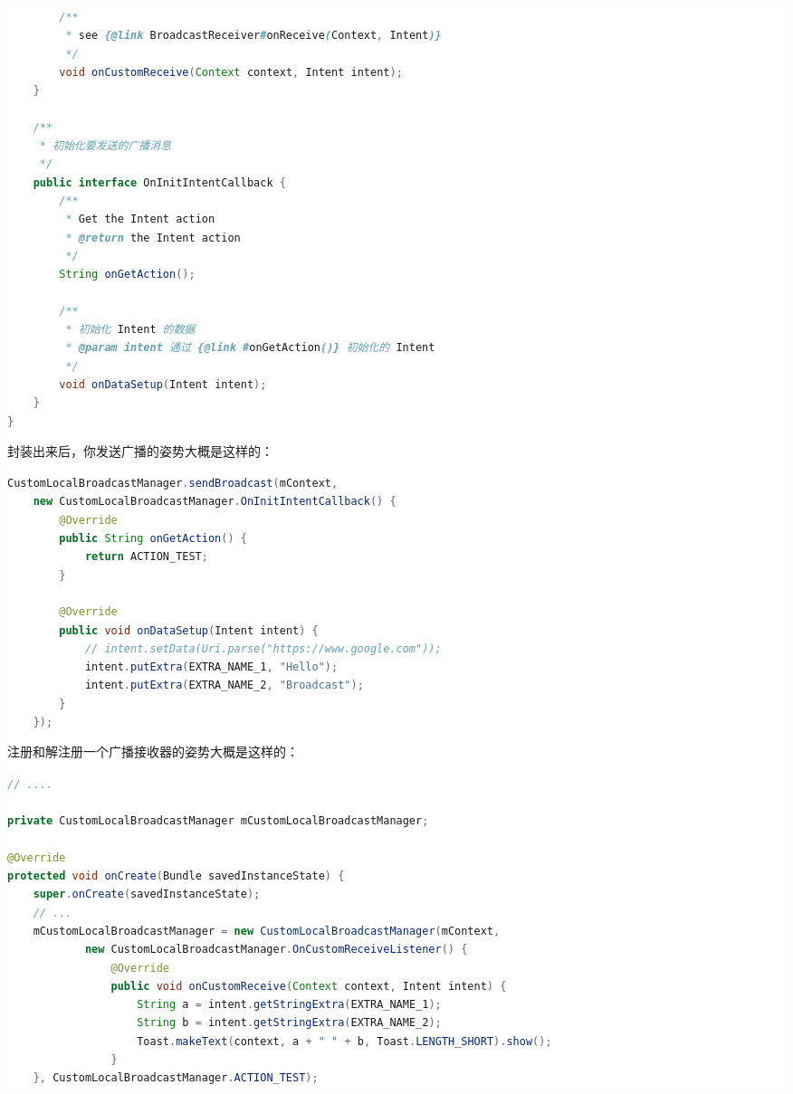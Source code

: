```Java
        /**
         * see {@link BroadcastReceiver#onReceive(Context, Intent)}
         */
        void onCustomReceive(Context context, Intent intent);
    }

    /**
     * 初始化要发送的广播消息
     */
    public interface OnInitIntentCallback {
        /**
         * Get the Intent action
         * @return the Intent action
         */
        String onGetAction();

        /**
         * 初始化 Intent 的数据
         * @param intent 通过 {@link #onGetAction()} 初始化的 Intent
         */
        void onDataSetup(Intent intent);
    }
}
```

封装出来后，你发送广播的姿势大概是这样的：

```Java
CustomLocalBroadcastManager.sendBroadcast(mContext,
    new CustomLocalBroadcastManager.OnInitIntentCallback() {
        @Override
        public String onGetAction() {
            return ACTION_TEST;
        }

        @Override
        public void onDataSetup(Intent intent) {
            // intent.setData(Uri.parse("https://www.google.com"));
            intent.putExtra(EXTRA_NAME_1, "Hello");
            intent.putExtra(EXTRA_NAME_2, "Broadcast");
        }
    });
```

注册和解注册一个广播接收器的姿势大概是这样的：

```Java
// ....

private CustomLocalBroadcastManager mCustomLocalBroadcastManager;

@Override
protected void onCreate(Bundle savedInstanceState) {
    super.onCreate(savedInstanceState);
    // ...
    mCustomLocalBroadcastManager = new CustomLocalBroadcastManager(mContext,
            new CustomLocalBroadcastManager.OnCustomReceiveListener() {
                @Override
                public void onCustomReceive(Context context, Intent intent) {
                    String a = intent.getStringExtra(EXTRA_NAME_1);
                    String b = intent.getStringExtra(EXTRA_NAME_2);
                    Toast.makeText(context, a + " " + b, Toast.LENGTH_SHORT).show();
                }
    }, CustomLocalBroadcastManager.ACTION_TEST);

```